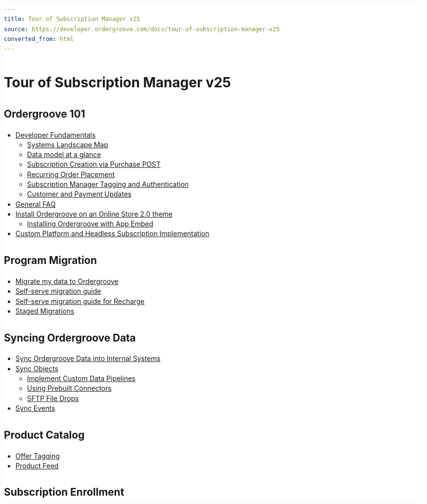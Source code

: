 ```yaml
---
title: Tour of Subscription Manager v25
source: https://developer.ordergroove.com/docs/tour-of-subscription-manager-v25
converted_from: html
---
```


# Tour of Subscription Manager v25

## Ordergroove 101

*   [Developer Fundamentals](/docs/developer-fundamentals)
    *   [Systems Landscape Map](/docs/landscape-map)
    *   [Data model at a glance](/docs/data-model-at-a-glance)
    *   [Subscription Creation via Purchase POST](/docs/subscription-creation-via-purchase-post)
    *   [Recurring Order Placement](/docs/recurring-order-placement)
    *   [Subscription Manager Tagging and Authentication](/docs/subscription-manager-tagging-and-authentication)
    *   [Customer and Payment Updates](/docs/customer-and-payment-updates)
*   [General FAQ](/docs/general-faq)
*   [Install Ordergroove on an Online Store 2.0 theme](/docs/use-ordergroove-with-online-store-20)
    *   [Installing Ordergroove with App Embed](/docs/installing-ordergroove-with-app-embed)
*   [Custom Platform and Headless Subscription Implementation](/docs/integrating-with-a-custom-platform-1)

## Program Migration

*   [Migrate my data to Ordergroove](/docs/program-migration)
*   [Self-serve migration guide](/docs/view-self-serve-migration-guide)
*   [Self-serve migration guide for Recharge](/docs/self-serve-migration-guide-for-recharge)
*   [Staged Migrations](/docs/staged-migrations)

## Syncing Ordergroove Data

*   [Sync Ordergroove Data into Internal Systems](/docs/sync-ordergroove-data-into-internal-systems)
*   [Sync Objects](/docs/implement-custom-data-pipelines)
    *   [Implement Custom Data Pipelines](/docs/implement-custom-data-pipelines)
    *   [Using Prebuilt Connectors](/docs/using-prebuilt-connectors)
    *   [SFTP File Drops](/docs/sftp-file-drops)
*   [Sync Events](/docs/sync-events)

## Product Catalog

*   [Offer Tagging](/docs/offer-tagging)
*   [Product Feed](/docs/integrating-with-a-custom-platform)

## Subscription Enrollment
